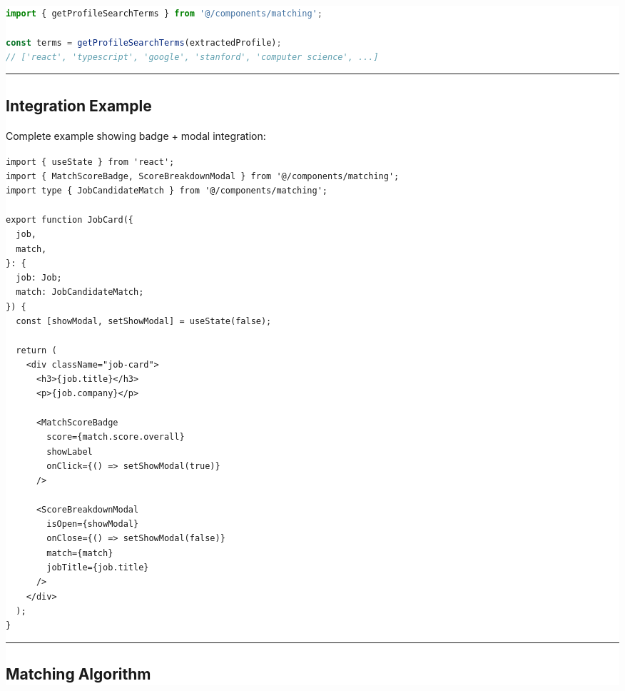 ```typescript
import { getProfileSearchTerms } from '@/components/matching';

const terms = getProfileSearchTerms(extractedProfile);
// ['react', 'typescript', 'google', 'stanford', 'computer science', ...]
```

---

## Integration Example

Complete example showing badge + modal integration:

```tsx
import { useState } from 'react';
import { MatchScoreBadge, ScoreBreakdownModal } from '@/components/matching';
import type { JobCandidateMatch } from '@/components/matching';

export function JobCard({
  job,
  match,
}: {
  job: Job;
  match: JobCandidateMatch;
}) {
  const [showModal, setShowModal] = useState(false);

  return (
    <div className="job-card">
      <h3>{job.title}</h3>
      <p>{job.company}</p>

      <MatchScoreBadge
        score={match.score.overall}
        showLabel
        onClick={() => setShowModal(true)}
      />

      <ScoreBreakdownModal
        isOpen={showModal}
        onClose={() => setShowModal(false)}
        match={match}
        jobTitle={job.title}
      />
    </div>
  );
}
```

---

## Matching Algorithm
